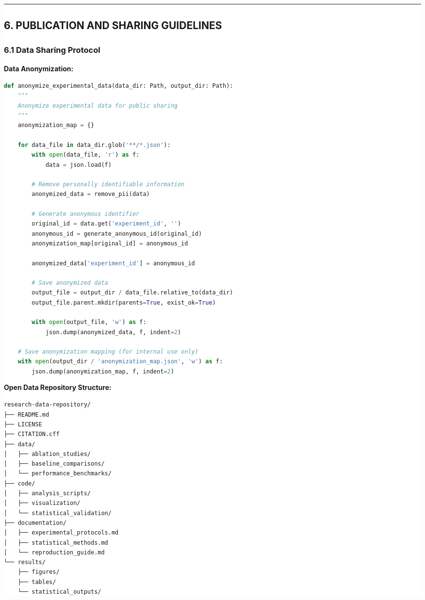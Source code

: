 
---

## 6. PUBLICATION AND SHARING GUIDELINES

### 6.1 Data Sharing Protocol

**Data Anonymization:**
```python
def anonymize_experimental_data(data_dir: Path, output_dir: Path):
    """
    Anonymize experimental data for public sharing
    """
    anonymization_map = {}
    
    for data_file in data_dir.glob('**/*.json'):
        with open(data_file, 'r') as f:
            data = json.load(f)
        
        # Remove personally identifiable information
        anonymized_data = remove_pii(data)
        
        # Generate anonymous identifier
        original_id = data.get('experiment_id', '')
        anonymous_id = generate_anonymous_id(original_id)
        anonymization_map[original_id] = anonymous_id
        
        anonymized_data['experiment_id'] = anonymous_id
        
        # Save anonymized data
        output_file = output_dir / data_file.relative_to(data_dir)
        output_file.parent.mkdir(parents=True, exist_ok=True)
        
        with open(output_file, 'w') as f:
            json.dump(anonymized_data, f, indent=2)
    
    # Save anonymization mapping (for internal use only)
    with open(output_dir / 'anonymization_map.json', 'w') as f:
        json.dump(anonymization_map, f, indent=2)
```

**Open Data Repository Structure:**
```
research-data-repository/
├── README.md
├── LICENSE
├── CITATION.cff
├── data/
│   ├── ablation_studies/
│   ├── baseline_comparisons/
│   └── performance_benchmarks/
├── code/
│   ├── analysis_scripts/
│   ├── visualization/
│   └── statistical_validation/
├── documentation/
│   ├── experimental_protocols.md
│   ├── statistical_methods.md
│   └── reproduction_guide.md
└── results/
    ├── figures/
    ├── tables/
    └── statistical_outputs/
```

